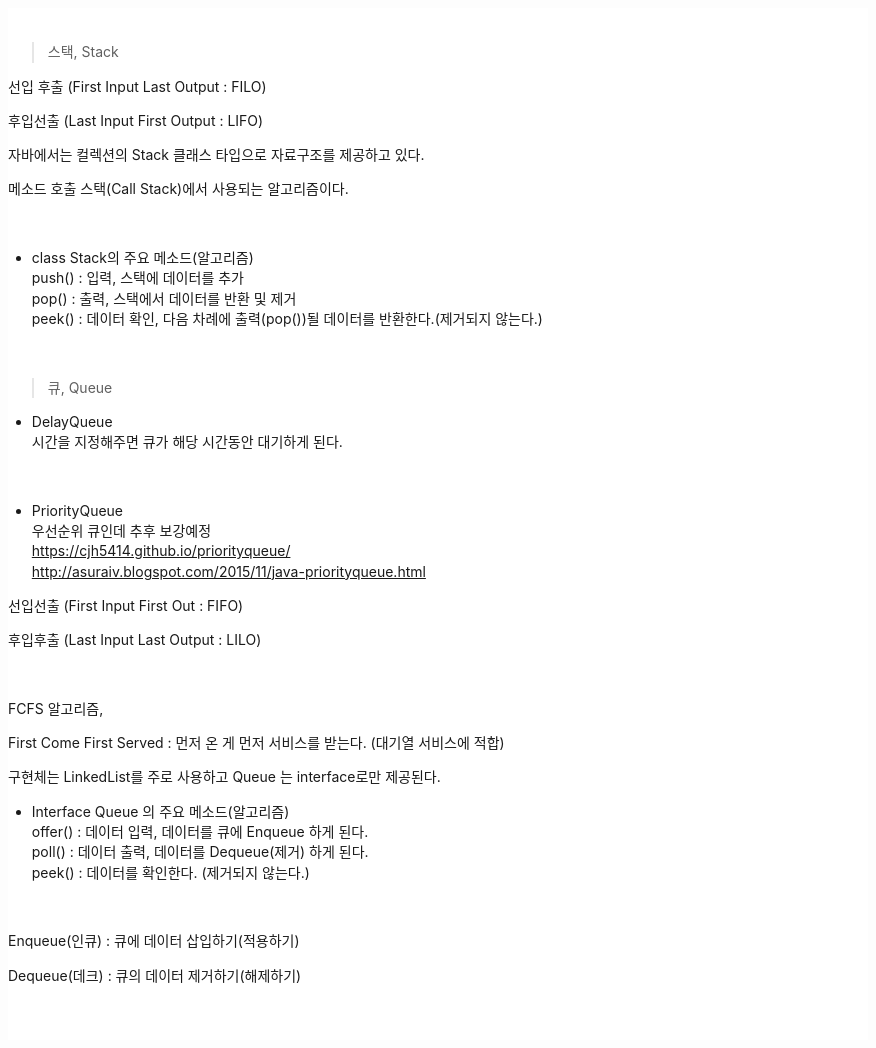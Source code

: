 <br>

> 스택, Stack

선입 후출 (First Input Last Output : FILO)

후입선출 (Last Input First Output : LIFO)

자바에서는 컬렉션의 Stack 클래스 타입으로 자료구조를 제공하고 있다.

메소드 호출 스택(Call Stack)에서 사용되는 알고리즘이다.

<br>

* class Stack의 주요 메소드(알고리즘) <br>
    push() : 입력, 스택에 데이터를 추가 <br>
    pop() :  출력, 스택에서 데이터를 반환 및 제거 <br>
    peek() : 데이터 확인, 다음 차례에 출력(pop())될 데이터를 반환한다.(제거되지 않는다.)<br>

<br>

> 큐, Queue

* DelayQueue <br>
    시간을 지정해주면 큐가 해당 시간동안 대기하게 된다. <br>
        

<br>

* PriorityQueue <br>
    우선순위 큐인데 추후 보강예정 <br>
    https://cjh5414.github.io/priorityqueue/ <br>
    http://asuraiv.blogspot.com/2015/11/java-priorityqueue.html <br>



선입선출 (First Input First Out : FIFO)

후입후출 (Last Input Last Output : LILO)

<br>

FCFS 알고리즘,

First Come First Served : 먼저 온 게 먼저 서비스를 받는다. (대기열 서비스에 적합)

구현체는 LinkedList를 주로 사용하고 Queue 는 interface로만 제공된다.

* Interface Queue 의 주요 메소드(알고리즘) <br>
    offer() : 데이터 입력, 데이터를 큐에 Enqueue 하게 된다. <br>
    poll() : 데이터 출력, 데이터를 Dequeue(제거) 하게 된다. <br>
    peek() : 데이터를 확인한다. (제거되지 않는다.) <br>
<br>

Enqueue(인큐) : 큐에 데이터 삽입하기(적용하기)

Dequeue(데크) : 큐의 데이터 제거하기(해제하기)


<br><br>